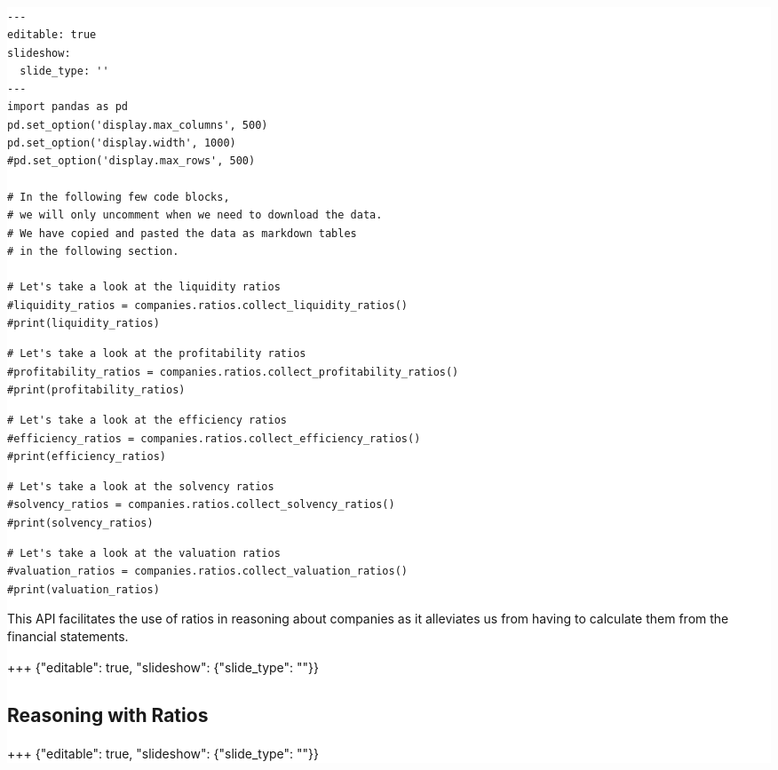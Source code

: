 ```{code-cell} ipython3
```

```{code-cell} ipython3
---
editable: true
slideshow:
  slide_type: ''
---
import pandas as pd
pd.set_option('display.max_columns', 500)
pd.set_option('display.width', 1000)
#pd.set_option('display.max_rows', 500)

# In the following few code blocks,
# we will only uncomment when we need to download the data.
# We have copied and pasted the data as markdown tables
# in the following section.

# Let's take a look at the liquidity ratios
#liquidity_ratios = companies.ratios.collect_liquidity_ratios()
#print(liquidity_ratios)
```

```{code-cell} ipython3
# Let's take a look at the profitability ratios
#profitability_ratios = companies.ratios.collect_profitability_ratios()
#print(profitability_ratios)
```

```{code-cell} ipython3
# Let's take a look at the efficiency ratios
#efficiency_ratios = companies.ratios.collect_efficiency_ratios()
#print(efficiency_ratios)
```

```{code-cell} ipython3
# Let's take a look at the solvency ratios
#solvency_ratios = companies.ratios.collect_solvency_ratios()
#print(solvency_ratios)
```

```{code-cell} ipython3
# Let's take a look at the valuation ratios
#valuation_ratios = companies.ratios.collect_valuation_ratios()
#print(valuation_ratios)
```

This API facilitates the use of ratios in reasoning about companies as it alleviates us from having to calculate them from the financial statements.

+++ {"editable": true, "slideshow": {"slide_type": ""}}

## Reasoning with Ratios

+++ {"editable": true, "slideshow": {"slide_type": ""}}
